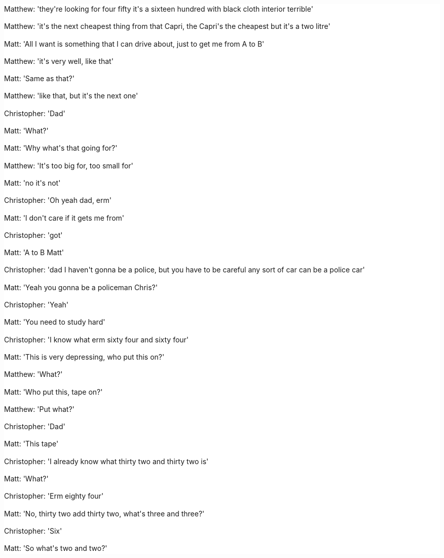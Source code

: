Matthew: 'they're looking for four fifty it's a sixteen hundred with black cloth interior terrible'

Matthew: 'it's the next cheapest thing from that Capri, the Capri's the cheapest but it's a two litre'

Matt: 'All I want is something that I can drive about, just to get me from A to B'

Matthew: 'it's very well, like that'

Matt: 'Same as that?'

Matthew: 'like that, but it's the next one'

Christopher: 'Dad'

Matt: 'What?'

Matt: 'Why what's that going for?'

Matthew: 'It's too big for, too small for'

Matt: 'no it's not'

Christopher: 'Oh yeah dad, erm'

Matt: 'I don't care if it gets me from'

Christopher: 'got'

Matt: 'A to B Matt'

Christopher: 'dad I haven't gonna be a police, but you have to be careful any sort of car can be a police car'

Matt: 'Yeah you gonna be a policeman Chris?'

Christopher: 'Yeah'

Matt: 'You need to study hard'

Christopher: 'I know what erm sixty four and sixty four'

Matt: 'This is very depressing, who put this on?'

Matthew: 'What?'

Matt: 'Who put this, tape on?'

Matthew: 'Put what?'

Christopher: 'Dad'

Matt: 'This tape'

Christopher: 'I already know what thirty two and thirty two is'

Matt: 'What?'

Christopher: 'Erm eighty four'

Matt: 'No, thirty two add thirty two, what's three and three?'

Christopher: 'Six'

Matt: 'So what's two and two?'
